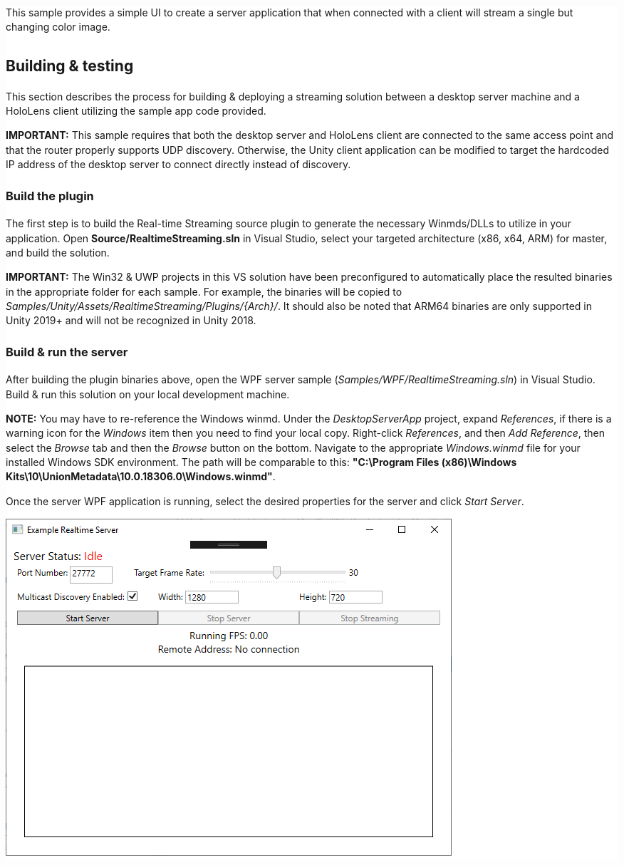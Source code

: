 This sample provides a simple UI to create a server application that when connected with a client will stream a single but changing color image.

## Building & testing

This section describes the process for building & deploying a streaming solution between a desktop server machine and a HoloLens client utilizing the sample app code provided. 

**IMPORTANT:** This sample requires that both the desktop server and HoloLens client are connected to the same access point and that the router properly supports UDP discovery. Otherwise, the Unity client application can be modified to target the hardcoded IP address of the desktop server to connect directly instead of discovery.

### Build the plugin
The first step is to build the Real-time Streaming source plugin to generate the necessary Winmds/DLLs to utilize in your application. Open **Source/RealtimeStreaming.sln** in Visual Studio, select your targeted architecture (x86, x64, ARM) for master, and build the solution. 

**IMPORTANT:** The Win32 & UWP projects in this VS solution have been preconfigured to automatically place the resulted binaries in the appropriate folder for each sample. For example, the binaries will be copied to *Samples/Unity/Assets/RealtimeStreaming/Plugins/{Arch}/*. It should also be noted that ARM64 binaries are only supported in Unity 2019+ and will not be recognized in Unity 2018.

### Build & run the server

After building the plugin binaries above, open the WPF server sample (*Samples/WPF/RealtimeStreaming.sln*) in Visual Studio. Build & run this solution on your local development machine. 

**NOTE:** You may have to re-reference the Windows winmd. Under the *DesktopServerApp* project, expand *References*, if there is a warning icon for the *Windows* item then you need to find your local copy. Right-click *References*, and then *Add Reference*, then select the *Browse* tab and then the *Browse* button on the bottom. Navigate to the appropriate *Windows.winmd* file for your installed Windows SDK environment. The path will be comparable to this: **"C:\Program Files (x86)\Windows Kits\10\UnionMetadata\10.0.18306.0\Windows.winmd"**.

Once the server WPF application is running, select the desired properties for the server and click *Start Server*.

![SampleApp.PNG](Samples/WPF/SampleApp.PNG)
